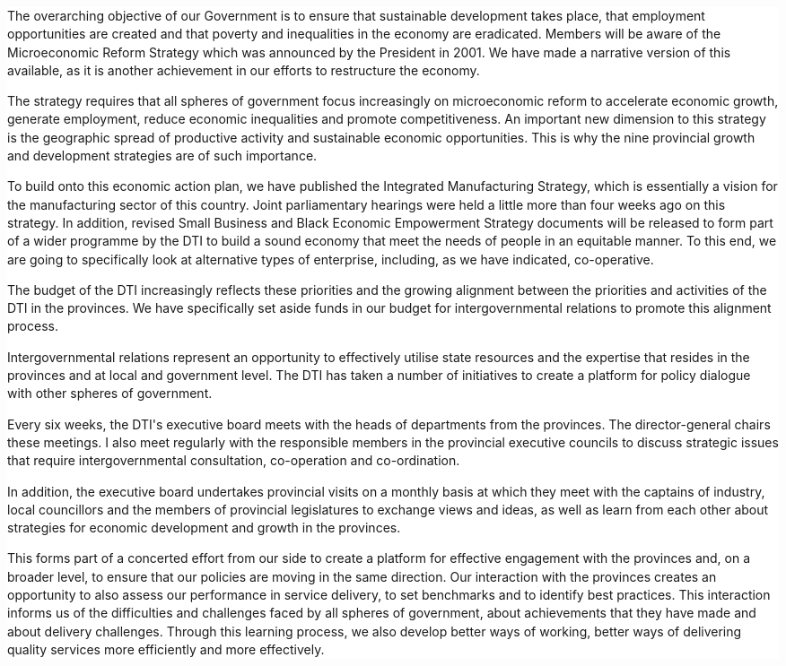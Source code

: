 The overarching objective of our Government is to  ensure  that  sustainable
development takes place, that employment opportunities are created and  that
poverty and inequalities in the economy  are  eradicated.  Members  will  be
aware of the Microeconomic  Reform  Strategy  which  was  announced  by  the
President in 2001. We have made a narrative version of  this  available,  as
it is another achievement in our efforts to restructure the economy.

The strategy requires that all spheres of government focus  increasingly  on
microeconomic reform to accelerate  economic  growth,  generate  employment,
reduce economic inequalities and promote competitiveness. An  important  new
dimension to this strategy is the geographic spread of  productive  activity
and sustainable economic opportunities. This  is  why  the  nine  provincial
growth and development strategies are of such importance.

To build onto this economic action plan, we have  published  the  Integrated
Manufacturing Strategy, which is essentially a vision for the  manufacturing
sector of this country. Joint parliamentary  hearings  were  held  a  little
more than four weeks ago  on  this  strategy.  In  addition,  revised  Small
Business and Black Economic Empowerment Strategy documents will be  released
to form part of a wider programme by the DTI to build a sound  economy  that
meet the needs of people in an equitable manner. To this end, we  are  going
to specifically look at alternative types of enterprise,  including,  as  we
have indicated, co-operative.

The budget of  the  DTI  increasingly  reflects  these  priorities  and  the
growing alignment between the priorities and activities of the  DTI  in  the
provinces.  We  have  specifically  set  aside  funds  in  our  budget   for
intergovernmental relations to promote this alignment process.

Intergovernmental relations represent an opportunity to effectively  utilise
state resources and the expertise that  resides  in  the  provinces  and  at
local and government level. The DTI has taken a  number  of  initiatives  to
create a platform for policy dialogue with other spheres of government.

Every six  weeks,  the  DTI's  executive  board  meets  with  the  heads  of
departments from the provinces. The director-general chairs these  meetings.
I also meet  regularly  with  the  responsible  members  in  the  provincial
executive   councils   to   discuss   strategic    issues    that    require
intergovernmental consultation, co-operation and co-ordination.

In addition, the executive board undertakes provincial visits on  a  monthly
basis at which they meet with the captains of  industry,  local  councillors
and the members of provincial legislatures to exchange views and  ideas,  as
well as learn from each other about strategies for economic development  and
growth in the provinces.

This forms part of a concerted effort from our side  to  create  a  platform
for effective engagement with the provinces and,  on  a  broader  level,  to
ensure that our policies are moving in the same direction.  Our  interaction
with the provinces creates an opportunity to also assess our performance  in
service delivery, to set benchmarks and to identify best practices.
This interaction informs us of the difficulties and challenges faced by  all
spheres of government, about achievements that  they  have  made  and  about
delivery challenges. Through this learning process, we also  develop  better
ways  of  working,  better  ways  of  delivering   quality   services   more
efficiently and more effectively.
